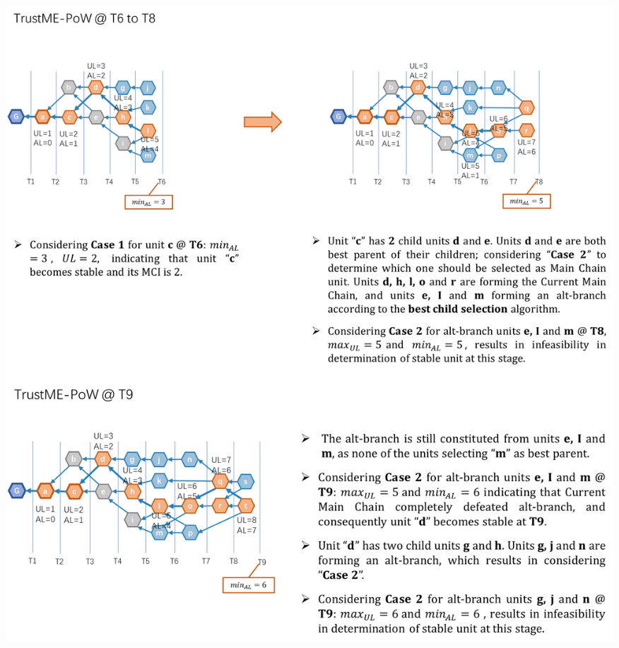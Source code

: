 <p><a target="_blank" href="images/TrustNote-TR-02-Main Chain Stabilization Part3.png"><img align="center"  src="images/TrustNote-TR-02-Main Chain Stabilization Part3.png"></a></p>	
<p><a target="_blank" href="images/TrustNote-TR-02-Main Chain Stabilization Part4.png"><img align="center"  src="images/TrustNote-TR-02-Main Chain Stabilization Part4.png"></a></p>	
	
</div>

<div align="justify">
<font face="cambria" size="3">
